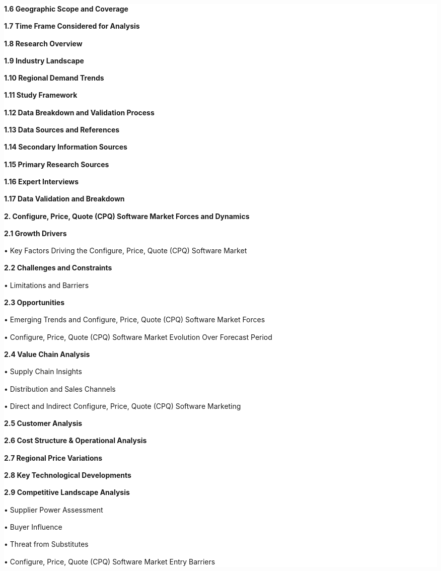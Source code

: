 <strong>1.6 Geographic Scope and Coverage</strong>

<strong>1.7 Time Frame Considered for Analysis</strong>

<strong>1.8 Research Overview</strong>

<strong>1.9 Industry Landscape</strong>

<strong>1.10 Regional Demand Trends</strong>

<strong>1.11 Study Framework</strong>

<strong>1.12 Data Breakdown and Validation Process</strong>

<strong>1.13 Data Sources and References</strong>

<strong>1.14 Secondary Information Sources</strong>

<strong>1.15 Primary Research Sources</strong>

<strong>1.16 Expert Interviews</strong>

<strong>1.17 Data Validation and Breakdown</strong>

<strong>2. Configure, Price, Quote (CPQ) Software Market Forces and Dynamics</strong>

<strong>2.1 Growth Drivers</strong>

• Key Factors Driving the Configure, Price, Quote (CPQ) Software Market

<strong>2.2 Challenges and Constraints</strong>

• Limitations and Barriers

<strong>2.3 Opportunities</strong>

• Emerging Trends and Configure, Price, Quote (CPQ) Software Market Forces

• Configure, Price, Quote (CPQ) Software Market Evolution Over Forecast Period

<strong>2.4 Value Chain Analysis</strong>

• Supply Chain Insights

• Distribution and Sales Channels

• Direct and Indirect Configure, Price, Quote (CPQ) Software Marketing

<strong>2.5 Customer Analysis</strong>

<strong>2.6 Cost Structure & Operational Analysis</strong>

<strong>2.7 Regional Price Variations</strong>

<strong>2.8 Key Technological Developments</strong>

<strong>2.9 Competitive Landscape Analysis</strong>

• Supplier Power Assessment

• Buyer Influence

• Threat from Substitutes

• Configure, Price, Quote (CPQ) Software Market Entry Barriers
